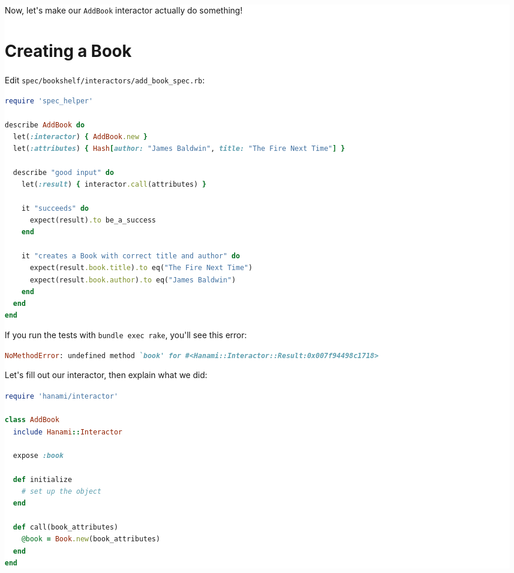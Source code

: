 Now, let's make our `AddBook` interactor actually do something!


# Creating a Book

Edit `spec/bookshelf/interactors/add_book_spec.rb`:

```ruby
require 'spec_helper'

describe AddBook do
  let(:interactor) { AddBook.new }
  let(:attributes) { Hash[author: "James Baldwin", title: "The Fire Next Time"] }

  describe "good input" do
    let(:result) { interactor.call(attributes) }

    it "succeeds" do
      expect(result).to be_a_success
    end

    it "creates a Book with correct title and author" do
      expect(result.book.title).to eq("The Fire Next Time")
      expect(result.book.author).to eq("James Baldwin")
    end
  end
end
```

If you run the tests with `bundle exec rake`, you'll see this error:
```ruby
NoMethodError: undefined method `book' for #<Hanami::Interactor::Result:0x007f94498c1718>
```

Let's fill out our interactor,
then explain what we did:

```ruby
require 'hanami/interactor'

class AddBook
  include Hanami::Interactor

  expose :book

  def initialize
    # set up the object
  end

  def call(book_attributes)
    @book = Book.new(book_attributes)
  end
end
```
